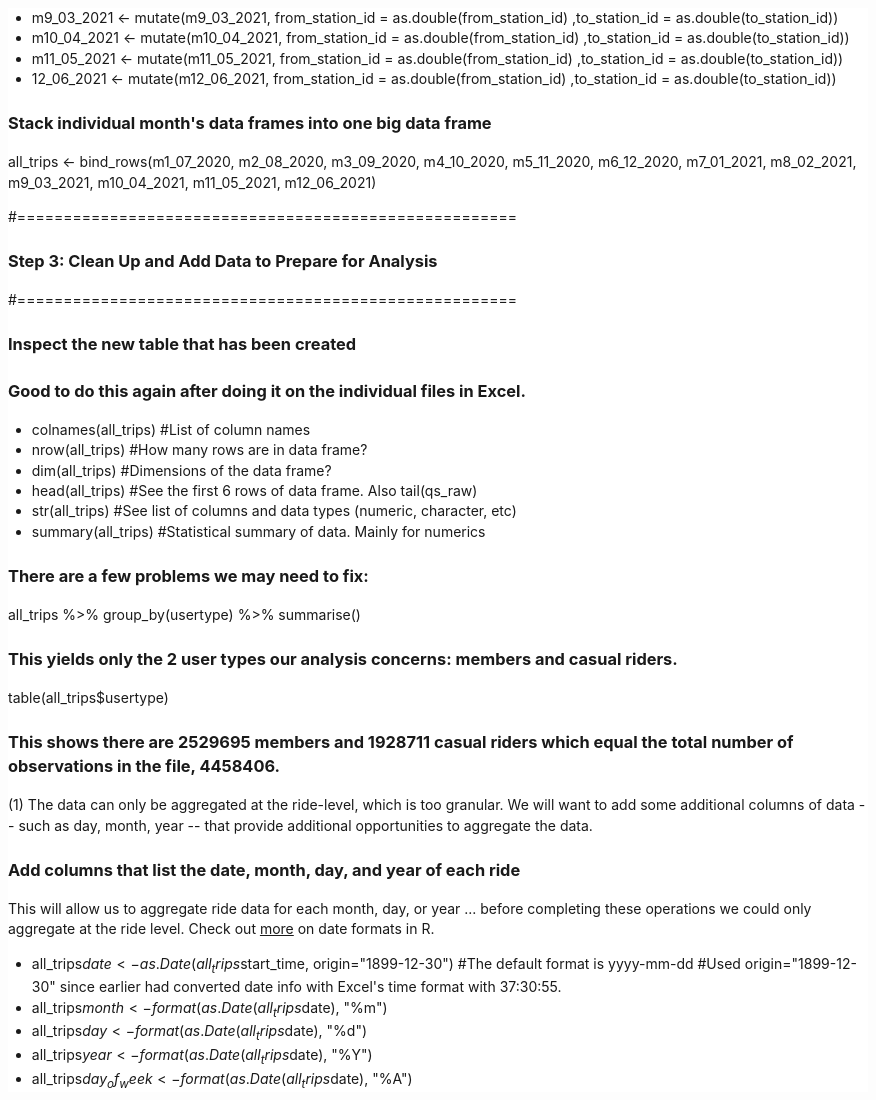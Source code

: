 - m9_03_2021 <-  mutate(m9_03_2021, from_station_id = as.double(from_station_id)
                      ,to_station_id = as.double(to_station_id))
- m10_04_2021 <-  mutate(m10_04_2021, from_station_id = as.double(from_station_id)
                      ,to_station_id = as.double(to_station_id))
- m11_05_2021 <-  mutate(m11_05_2021, from_station_id = as.double(from_station_id)
                      ,to_station_id = as.double(to_station_id))
- 12_06_2021 <-  mutate(m12_06_2021, from_station_id = as.double(from_station_id)
                      ,to_station_id = as.double(to_station_id))

### Stack individual month's data frames into one big data frame
all_trips <- bind_rows(m1_07_2020, m2_08_2020, m3_09_2020, m4_10_2020, m5_11_2020, m6_12_2020, m7_01_2021, m8_02_2021, m9_03_2021, m10_04_2021, m11_05_2021, m12_06_2021)

#======================================================
### Step 3: Clean Up and Add Data to Prepare for Analysis
#======================================================
### Inspect the new table that has been created
### Good to do this again after doing it on the individual files in Excel.
- colnames(all_trips)  #List of column names
- nrow(all_trips)  #How many rows are in data frame?
- dim(all_trips)  #Dimensions of the data frame?
- head(all_trips)  #See the first 6 rows of data frame.  Also tail(qs_raw)
- str(all_trips)  #See list of columns and data types (numeric, character, etc)
- summary(all_trips)  #Statistical summary of data. Mainly for numerics


### There are a few problems we may need to fix:

all_trips %>% group_by(usertype) %>% summarise()
### This yields only the 2 user types our analysis concerns: members and casual riders.
table(all_trips$usertype)
### This shows there are 2529695 members and 1928711 casual riders which equal the total number of observations in the file, 4458406.

(1) The data can only be aggregated at the ride-level, which is too granular. We will want to add some additional columns of data -- such as day, month, year -- that provide additional opportunities to aggregate the data.

### Add columns that list the date, month, day, and year of each ride
 This will allow us to aggregate ride data for each month, day, or year ... before completing these operations we could only aggregate at the ride level.
Check out [more](https://www.statmethods.net/input/dates.html) on date formats in R.

- all_trips$date <- as.Date(all_trips$start_time, origin="1899-12-30") #The default format is yyyy-mm-dd
#Used origin="1899-12-30" since earlier had converted date info with Excel's time format with 37:30:55.
- all_trips$month <- format(as.Date(all_trips$date), "%m")
- all_trips$day <- format(as.Date(all_trips$date), "%d")
- all_trips$year <- format(as.Date(all_trips$date), "%Y")
- all_trips$day_of_week <- format(as.Date(all_trips$date), "%A")
